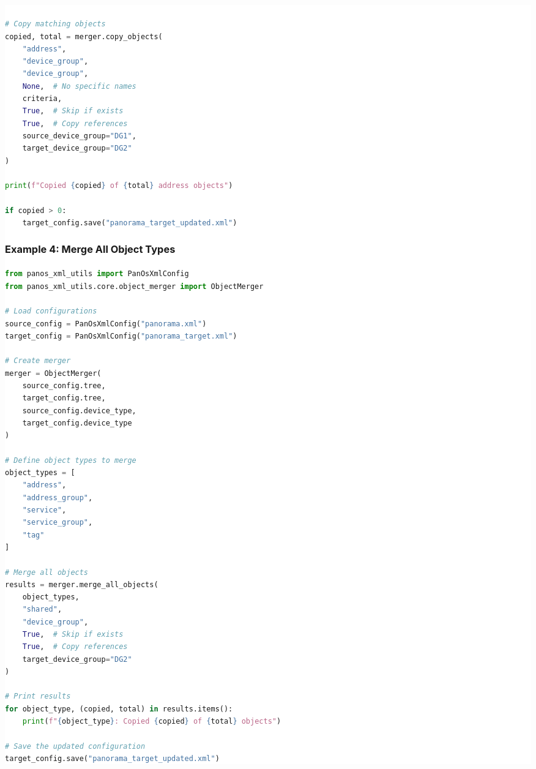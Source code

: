 ```python

# Copy matching objects
copied, total = merger.copy_objects(
    "address",
    "device_group",
    "device_group",
    None,  # No specific names
    criteria,
    True,  # Skip if exists
    True,  # Copy references
    source_device_group="DG1",
    target_device_group="DG2"
)

print(f"Copied {copied} of {total} address objects")

if copied > 0:
    target_config.save("panorama_target_updated.xml")
```

### Example 4: Merge All Object Types

```python
from panos_xml_utils import PanOsXmlConfig
from panos_xml_utils.core.object_merger import ObjectMerger

# Load configurations
source_config = PanOsXmlConfig("panorama.xml")
target_config = PanOsXmlConfig("panorama_target.xml")

# Create merger
merger = ObjectMerger(
    source_config.tree,
    target_config.tree,
    source_config.device_type,
    target_config.device_type
)

# Define object types to merge
object_types = [
    "address",
    "address_group",
    "service",
    "service_group",
    "tag"
]

# Merge all objects
results = merger.merge_all_objects(
    object_types,
    "shared",
    "device_group",
    True,  # Skip if exists
    True,  # Copy references
    target_device_group="DG2"
)

# Print results
for object_type, (copied, total) in results.items():
    print(f"{object_type}: Copied {copied} of {total} objects")

# Save the updated configuration
target_config.save("panorama_target_updated.xml")
```
